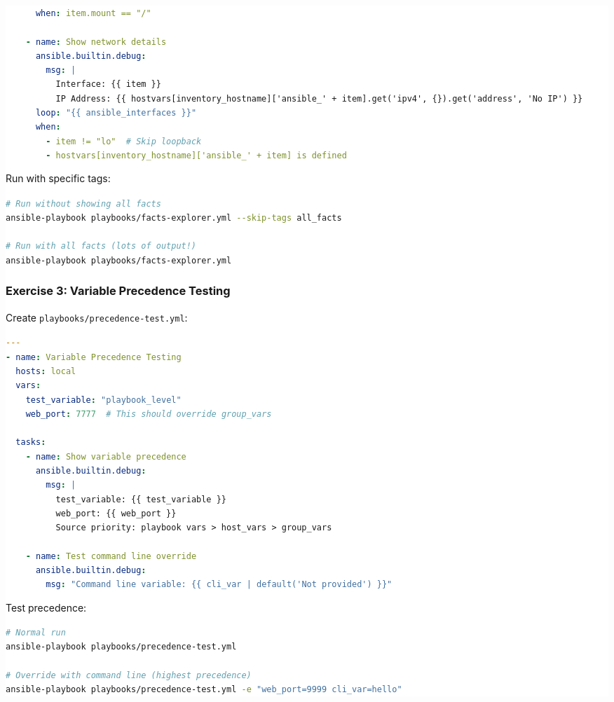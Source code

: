 ```yaml
      when: item.mount == "/"
        
    - name: Show network details  
      ansible.builtin.debug:
        msg: |
          Interface: {{ item }}
          IP Address: {{ hostvars[inventory_hostname]['ansible_' + item].get('ipv4', {}).get('address', 'No IP') }}
      loop: "{{ ansible_interfaces }}"
      when: 
        - item != "lo"  # Skip loopback
        - hostvars[inventory_hostname]['ansible_' + item] is defined
```

Run with specific tags:
```bash
# Run without showing all facts
ansible-playbook playbooks/facts-explorer.yml --skip-tags all_facts

# Run with all facts (lots of output!)
ansible-playbook playbooks/facts-explorer.yml
```

### Exercise 3: Variable Precedence Testing
Create `playbooks/precedence-test.yml`:

```yaml
---
- name: Variable Precedence Testing
  hosts: local
  vars:
    test_variable: "playbook_level"
    web_port: 7777  # This should override group_vars
    
  tasks:
    - name: Show variable precedence
      ansible.builtin.debug:
        msg: |
          test_variable: {{ test_variable }}
          web_port: {{ web_port }}
          Source priority: playbook vars > host_vars > group_vars
          
    - name: Test command line override
      ansible.builtin.debug:
        msg: "Command line variable: {{ cli_var | default('Not provided') }}"
```

Test precedence:
```bash
# Normal run
ansible-playbook playbooks/precedence-test.yml

# Override with command line (highest precedence)
ansible-playbook playbooks/precedence-test.yml -e "web_port=9999 cli_var=hello"
```
